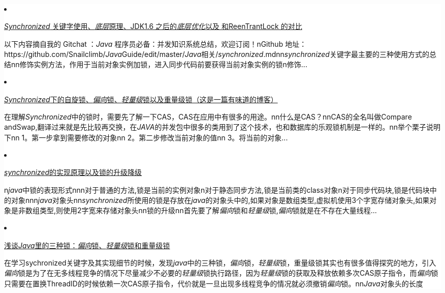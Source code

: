 <li class="news-recommends-ajax">

<a href="https://blog.csdn.net/qq_34337272/article/details/83409990" data-report-click="{&quot;mod&quot;:&quot;popu_712&quot;,&quot;dest&quot;:&quot;https://blog.csdn.net/qq_34337272/article/details/83409990&quot;}" data-report-view="{&quot;mod&quot;:&quot;popu_712&quot;,&quot;dest&quot;:&quot;https://blog.csdn.net/qq_34337272/article/details/83409990&quot;}" target="_blank" title="Synchronized 关键字使用、底层原理、JDK1.6 之后的底层优化以及 和ReenTrantLock 的对比"><em class="related_suggestion_highlight">Synchronized</em> 关键字使用、<em class="related_suggestion_highlight">底层</em>原理、JDK1.6 之后的<em class="related_suggestion_highlight">底层</em><em class="related_suggestion_highlight">优化</em>以及 和ReenTrantLock 的对比</a>
<p>
以下内容摘自我的 Gitchat ：<em class="related_suggestion_highlight">Java</em> 程序员必备：并发知识系统总结，欢迎订阅！nGithub 地址：https://github.com/Snailclimb/<em class="related_suggestion_highlight">Java</em>Guide/edit/master/<em class="related_suggestion_highlight">Java</em>相关/<em class="related_suggestion_highlight">synchronized</em>.mdnn<em class="related_suggestion_highlight">synchronized</em>关键字最主要的三种使用方式的总结nn修饰实例方法，作用于当前对象实例加锁，进入同步代码前要获得当前对象实例的锁n修饰...
</p>
</li>

<li class="news-recommends-ajax">

<a href="https://blog.csdn.net/lmx125254/article/details/88558535" data-report-click="{&quot;mod&quot;:&quot;popu_712&quot;,&quot;dest&quot;:&quot;https://blog.csdn.net/lmx125254/article/details/88558535&quot;}" data-report-view="{&quot;mod&quot;:&quot;popu_712&quot;,&quot;dest&quot;:&quot;https://blog.csdn.net/lmx125254/article/details/88558535&quot;}" target="_blank" title="Synchronized下的自旋锁、偏向锁、轻量级锁以及重量级锁（这是一篇有味道的博客）"><em class="related_suggestion_highlight">Synchronized</em>下的自旋锁、<em class="related_suggestion_highlight">偏向</em>锁、<em class="related_suggestion_highlight">轻量级</em>锁以及重量级锁（这是一篇有味道的博客）</a>
<p>
在理解<em class="related_suggestion_highlight">Synchronized</em>中的锁时，需要先了解一下CAS，CAS在应用中有很多的用途。nn什么是CAS？nnCAS的全名叫做Compare andSwap,翻译过来就是先比较再交换，在<em class="related_suggestion_highlight">JAVA</em>的并发包中很多的类用到了这个技术，也和数据库的乐观锁机制是一样的。nn举个栗子说明下nn   1。第一步拿到需要修改的对象nn   2。第二步修改当前对象的值nn   3。将当前的对象...
</p>
</li>

<li class="news-recommends-ajax">

<a href="https://blog.csdn.net/zhttly/article/details/84030393" data-report-click="{&quot;mod&quot;:&quot;popu_712&quot;,&quot;dest&quot;:&quot;https://blog.csdn.net/zhttly/article/details/84030393&quot;}" data-report-view="{&quot;mod&quot;:&quot;popu_712&quot;,&quot;dest&quot;:&quot;https://blog.csdn.net/zhttly/article/details/84030393&quot;}" target="_blank" title="synchronized的实现原理以及锁的升级降级"><em class="related_suggestion_highlight">synchronized</em>的实现原理以及锁的升级降级</a>
<p>
n<em class="related_suggestion_highlight">java</em>中锁的表现形式nnn对于普通的方法,锁是当前的实例对象n对于静态同步方法,锁是当前类的class对象n对于同步代码块,锁是代码块中的对象nnn<em class="related_suggestion_highlight">java</em>对象头nn<em class="related_suggestion_highlight">synchronized</em>所使用的锁是存放在<em class="related_suggestion_highlight">java</em>的对象头中的,如果对象是数组类型,虚拟机使用3个字宽存储对象头,如果对象是非数组类型,则使用2字宽来存储对象头nn锁的升级nn首先要了解<em class="related_suggestion_highlight">偏向</em>锁和<em class="related_suggestion_highlight">轻量级</em>锁,<em class="related_suggestion_highlight">偏向</em>锁就是在不存在大量线程...
</p>
</li>

<li class="news-recommends-ajax">

<a href="https://blog.csdn.net/u012722531/article/details/78244786" data-report-click="{&quot;mod&quot;:&quot;popu_712&quot;,&quot;dest&quot;:&quot;https://blog.csdn.net/u012722531/article/details/78244786&quot;}" data-report-view="{&quot;mod&quot;:&quot;popu_712&quot;,&quot;dest&quot;:&quot;https://blog.csdn.net/u012722531/article/details/78244786&quot;}" target="_blank" title="浅谈Java里的三种锁：偏向锁、轻量级锁和重量级锁">浅谈<em class="related_suggestion_highlight">Java</em>里的三种锁：<em class="related_suggestion_highlight">偏向</em>锁、<em class="related_suggestion_highlight">轻量级</em>锁和重量级锁</a>
<p>
在学习sychronized关键字及其实现细节的时候，发现<em class="related_suggestion_highlight">java</em>中的三种锁，<em class="related_suggestion_highlight">偏向</em>锁，<em class="related_suggestion_highlight">轻量级</em>锁，重量级锁其实也有很多值得探究的地方，引入<em class="related_suggestion_highlight">偏向</em>锁是为了在无多线程竞争的情况下尽量减少不必要的<em class="related_suggestion_highlight">轻量级</em>锁执行路径，因为<em class="related_suggestion_highlight">轻量级</em>锁的获取及释放依赖多次CAS原子指令，而<em class="related_suggestion_highlight">偏向</em>锁只需要在置换ThreadID的时候依赖一次CAS原子指令，代价就是一旦出现多线程竞争的情况就必须撤销<em class="related_suggestion_highlight">偏向</em>锁。nn<em class="related_suggestion_highlight">Java</em>对象头的长度